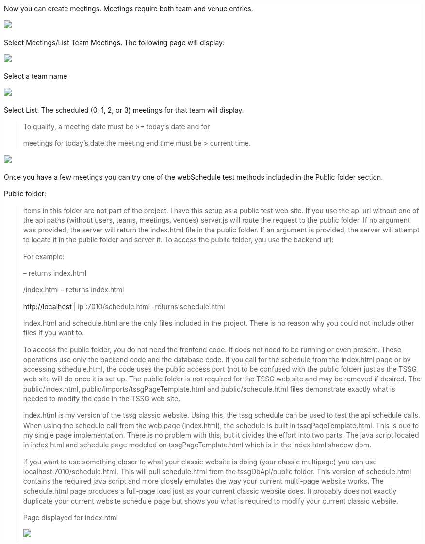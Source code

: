 Now you can create meetings. Meetings require both team and venue entries.

![](d:\\TSSG\\tssgDbDoc/media/image9.png)

Select Meetings/List Team Meetings. The following page will display:

![](d:\\TSSG\\tssgDbDoc/media/image10.png)

Select a team name

![](d:\\TSSG\\tssgDbDoc/media/image11.png)

Select List. The scheduled (0, 1, 2, or 3) meetings for that team will display.

> To qualify, a meeting date must be \>= today’s date and for
> 
> meetings for today’s date the meeting end time must be \> current time.

![](d:\\TSSG\\tssgDbDoc/media/image12.png)

Once you have a few meetings you can try one of the webSchedule test methods included in the Public folder section.

Public folder:

> Items in this folder are not part of the project. I have this setup as a public test web site. If you use the api url without one of the api paths (without users, teams, meetings, venues) server.js will route the request to the public folder. If no argument was provided, the server will return the index.html file in the public folder. If an argument is provided, the server will attempt to locate it in the public folder and server it. To access the public folder, you use the backend url:
> 
> For example:
> 
> – returns index.html
> 
> /index.html – returns index.html
> 
> <http://localhost> | ip :7010/schedule.html -returns schedule.html
> 
> Index.html and schedule.html are the only files included in the project. There is no reason why you could not include other files if you want to.
> 
> To access the public folder, you do not need the frontend code. It does not need to be running or even present. These operations use only the backend code and the database code. If you call for the schedule from the index.html page or by accessing schedule.html, the code uses the public access port (not to be confused with the public folder) just as the TSSG web site will do once it is set up. The public folder is not required for the TSSG web site and may be removed if desired. The public/index.html, public/imports/tssgPageTemplate.html and public/schedule.html files demonstrate exactly what is needed to modify the code in the TSSG web site.
> 
> index.html is my version of the tssg classic website. Using this, the tssg schedule can be used to test the api schedule calls. When using the schedule call from the web page (index.html), the schedule is built in tssgPageTemplate.html. This is due to my single page implementation. There is no problem with this, but it divides the effort into two parts. The java script located in index.html and schedule page modeled on tssgPageTemplate.html which is in the index.html shadow dom.
> 
> If you want to use something closer to what your classic website is doing (your classic multipage) you can use localhost:7010/schedule.html. This will pull schedule.html from the tssgDbApi/public folder. This version of schedule.html contains the required java script and more closely emulates the way your current multi-page website works. The schedule.html page produces a full-page load just as your current classic website does. It probably does not exactly duplicate your current website schedule page but shows you what is required to modify your current classic website.
> 
> Page displayed for index.html
> 
> ![](d:\\TSSG\\tssgDbDoc/media/image13.png)
